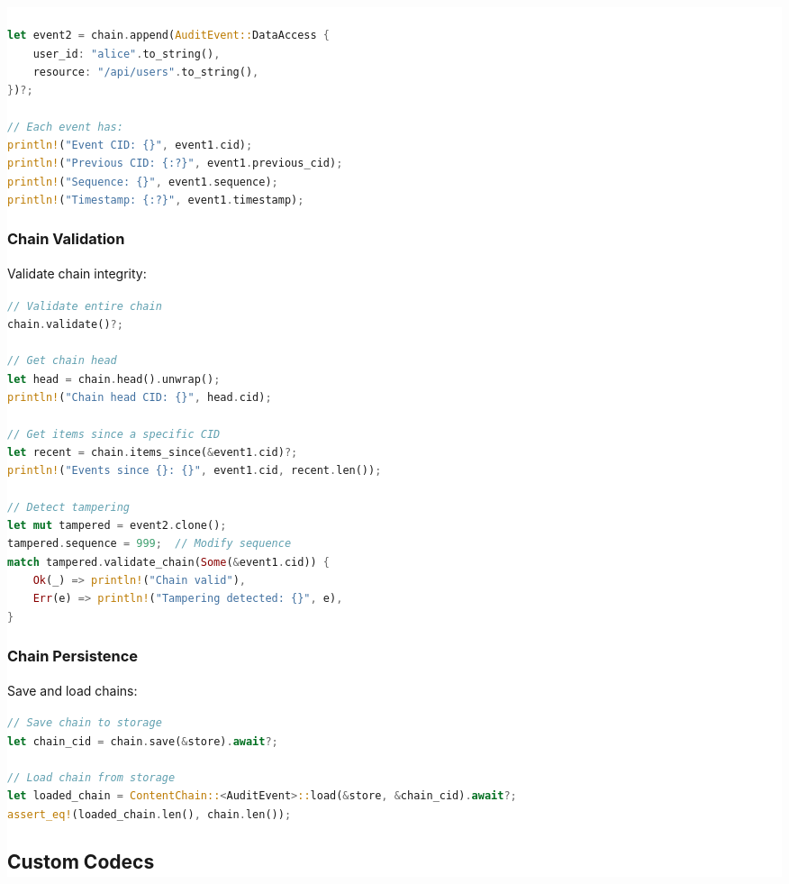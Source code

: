 ```rust

let event2 = chain.append(AuditEvent::DataAccess {
    user_id: "alice".to_string(),
    resource: "/api/users".to_string(),
})?;

// Each event has:
println!("Event CID: {}", event1.cid);
println!("Previous CID: {:?}", event1.previous_cid);
println!("Sequence: {}", event1.sequence);
println!("Timestamp: {:?}", event1.timestamp);
```

### Chain Validation

Validate chain integrity:

```rust
// Validate entire chain
chain.validate()?;

// Get chain head
let head = chain.head().unwrap();
println!("Chain head CID: {}", head.cid);

// Get items since a specific CID
let recent = chain.items_since(&event1.cid)?;
println!("Events since {}: {}", event1.cid, recent.len());

// Detect tampering
let mut tampered = event2.clone();
tampered.sequence = 999;  // Modify sequence
match tampered.validate_chain(Some(&event1.cid)) {
    Ok(_) => println!("Chain valid"),
    Err(e) => println!("Tampering detected: {}", e),
}
```

### Chain Persistence

Save and load chains:

```rust
// Save chain to storage
let chain_cid = chain.save(&store).await?;

// Load chain from storage
let loaded_chain = ContentChain::<AuditEvent>::load(&store, &chain_cid).await?;
assert_eq!(loaded_chain.len(), chain.len());
```

## Custom Codecs
